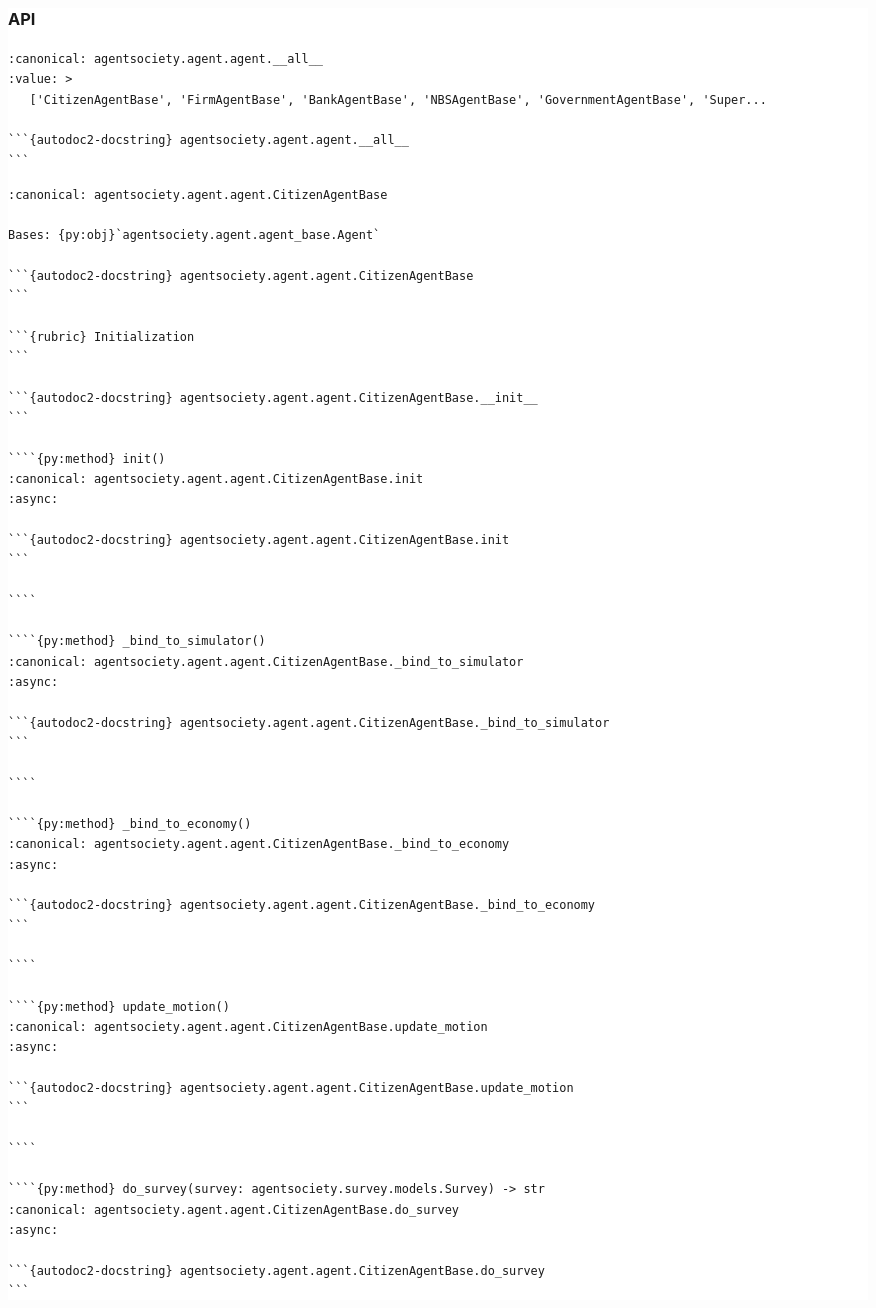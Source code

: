 ### API

````{py:data} __all__
:canonical: agentsociety.agent.agent.__all__
:value: >
   ['CitizenAgentBase', 'FirmAgentBase', 'BankAgentBase', 'NBSAgentBase', 'GovernmentAgentBase', 'Super...

```{autodoc2-docstring} agentsociety.agent.agent.__all__
```

````

`````{py:class} CitizenAgentBase(id: int, name: str, toolbox: agentsociety.agent.agent_base.AgentToolbox, memory: agentsociety.memory.Memory, agent_params: typing.Optional[typing.Any] = None, blocks: typing.Optional[list[agentsociety.agent.block.Block]] = None)
:canonical: agentsociety.agent.agent.CitizenAgentBase

Bases: {py:obj}`agentsociety.agent.agent_base.Agent`

```{autodoc2-docstring} agentsociety.agent.agent.CitizenAgentBase
```

```{rubric} Initialization
```

```{autodoc2-docstring} agentsociety.agent.agent.CitizenAgentBase.__init__
```

````{py:method} init()
:canonical: agentsociety.agent.agent.CitizenAgentBase.init
:async:

```{autodoc2-docstring} agentsociety.agent.agent.CitizenAgentBase.init
```

````

````{py:method} _bind_to_simulator()
:canonical: agentsociety.agent.agent.CitizenAgentBase._bind_to_simulator
:async:

```{autodoc2-docstring} agentsociety.agent.agent.CitizenAgentBase._bind_to_simulator
```

````

````{py:method} _bind_to_economy()
:canonical: agentsociety.agent.agent.CitizenAgentBase._bind_to_economy
:async:

```{autodoc2-docstring} agentsociety.agent.agent.CitizenAgentBase._bind_to_economy
```

````

````{py:method} update_motion()
:canonical: agentsociety.agent.agent.CitizenAgentBase.update_motion
:async:

```{autodoc2-docstring} agentsociety.agent.agent.CitizenAgentBase.update_motion
```

````

````{py:method} do_survey(survey: agentsociety.survey.models.Survey) -> str
:canonical: agentsociety.agent.agent.CitizenAgentBase.do_survey
:async:

```{autodoc2-docstring} agentsociety.agent.agent.CitizenAgentBase.do_survey
```

`````